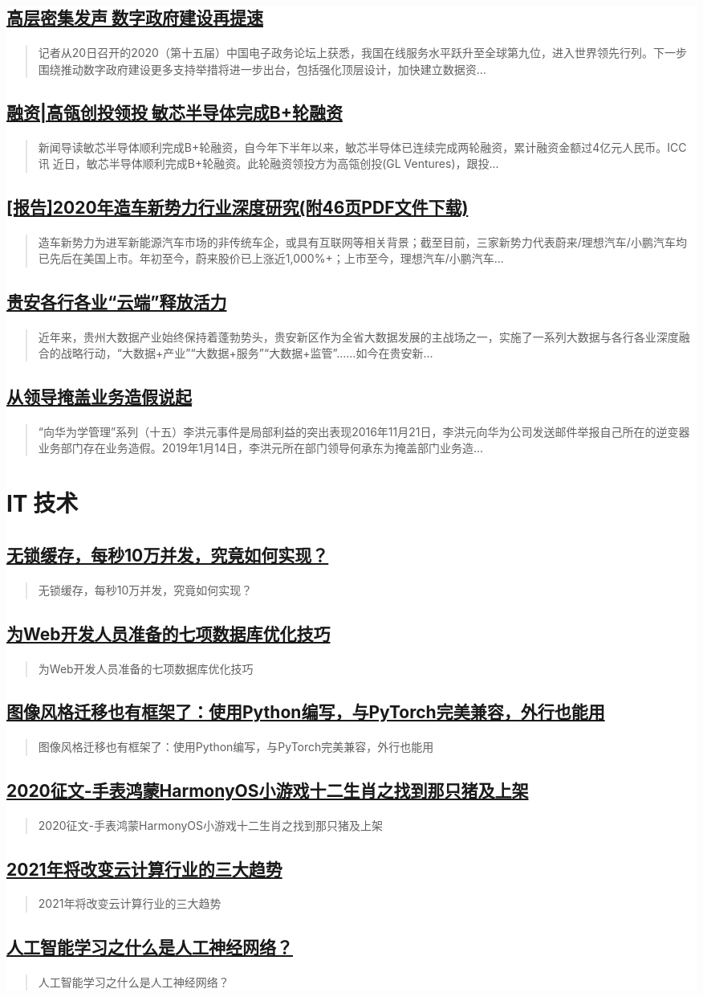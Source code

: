  ## [高层密集发声 数字政府建设再提速](http://mp.weixin.qq.com/s?src=11&timestamp=1608541205&ver=2779&signature=1Ri7v8wbicF5ZIn2w-2rpM2R7rPfXcWI7xW9hl4N28HLG*QnyoCW5loPeTCBaL7arHhbdQCamE-R-ycc6kM9KaV-zjfK6jPe-hndQbZ1vgM=&new=1)
 > 记者从20日召开的2020（第十五届）中国电子政务论坛上获悉，我国在线服务水平跃升至全球第九位，进入世界领先行列。下一步围绕推动数字政府建设更多支持举措将进一步出台，包括强化顶层设计，加快建立数据资...
 ## [融资|高瓴创投领投 敏芯半导体完成B+轮融资](http://mp.weixin.qq.com/s?src=11&timestamp=1608541205&ver=2779&signature=c7lFg0zCbGFOnT5EREFuNGRFqgPdA8TT2koGvicRQgE-Czp*W*ipqx-JQiKW4v29TxZKu5mcmcaFjs242lnUgukjCw41wz24N7kAWxfl-ILsi2wXgqsjT8Yi*TslrCP1&new=1)
 > 新闻导读敏芯半导体顺利完成B+轮融资，自今年下半年以来，敏芯半导体已连续完成两轮融资，累计融资金额过4亿元人民币。ICC讯  近日，敏芯半导体顺利完成B+轮融资。此轮融资领投方为高瓴创投(GL Ventures)，跟投...
 ## [\[报告\]2020年造车新势力行业深度研究(附46页PDF文件下载)](http://mp.weixin.qq.com/s?src=11&timestamp=1608541205&ver=2779&signature=ElCa0EuqHTCECPNVLoCXcUPdB6zInWUlCFUVrm0EogciTPjWvEoxBB4uJurSJevcjikJZwfC*j69C1ER0Pv4ecYWl-Bzbyh-QopKgRJZ7N6W3iX-sZ0VtRlBt5YI-NPU&new=1)
 > 造车新势力为进军新能源汽车市场的非传统车企，或具有互联网等相关背景；截至目前，三家新势力代表蔚来/理想汽车/小鹏汽车均已先后在美国上市。年初至今，蔚来股价已上涨近1,000%+；上市至今，理想汽车/小鹏汽车...
 ## [贵安各行各业“云端”释放活力](http://mp.weixin.qq.com/s?src=11&timestamp=1608541205&ver=2779&signature=VIav-0GEzL9GsXXpWni-PcZOY0UbNEtzqTHSy2KTtYtRpPB5VlOnIVzpkHZG4ZxZ-*GBxhIHcfkxaqLIGBlu-eDORam7s9*FIO7EjzmCD8U=&new=1)
 > 近年来，贵州大数据产业始终保持着蓬勃势头，贵安新区作为全省大数据发展的主战场之一，实施了一系列大数据与各行各业深度融合的战略行动，“大数据+产业”“大数据+服务”“大数据+监管”……如今在贵安新...
 ## [从领导掩盖业务造假说起](http://mp.weixin.qq.com/s?src=11&timestamp=1608541205&ver=2779&signature=geSWowJDKx0T5zcoOcPlltAmLuRWh3ml4DIvQP9hUzdTxZBtKZtKLObAUXOzMfIW-paTROKIRi6WOe0MnJB8yNMmB1cLE8KvQlfQCX*G7YDD88lPLkk4Q2WSjbS8CtIJ&new=1)
 > “向华为学管理”系列（十五）李洪元事件是局部利益的突出表现2016年11月21日，李洪元向华为公司发送邮件举报自己所在的逆变器业务部门存在业务造假。2019年1月14日，李洪元所在部门领导何承东为掩盖部门业务造...
# IT 技术 
 ## [无锁缓存，每秒10万并发，究竟如何实现？](http://zhuanlan.51cto.com/art/202012/636128.htm)
 > 无锁缓存，每秒10万并发，究竟如何实现？
 ## [为Web开发人员准备的七项数据库优化技巧](http://database.51cto.com/art/202012/635744.htm)
 > 为Web开发人员准备的七项数据库优化技巧
 ## [图像风格迁移也有框架了：使用Python编写，与PyTorch完美兼容，外行也能用](http://zhuanlan.51cto.com/art/202012/636127.htm)
 > 图像风格迁移也有框架了：使用Python编写，与PyTorch完美兼容，外行也能用
 ## [2020征文-手表鸿蒙HarmonyOS小游戏十二生肖之找到那只猪及上架](http://developer.51cto.com/art/202012/635691.htm)
 > 2020征文-手表鸿蒙HarmonyOS小游戏十二生肖之找到那只猪及上架
 ## [2021年将改变云计算行业的三大趋势](http://cloud.51cto.com/art/202012/636131.htm)
 > 2021年将改变云计算行业的三大趋势
 ## [人工智能学习之什么是人工神经网络？](http://ai.51cto.com/art/202012/635745.htm)
 > 人工智能学习之什么是人工神经网络？